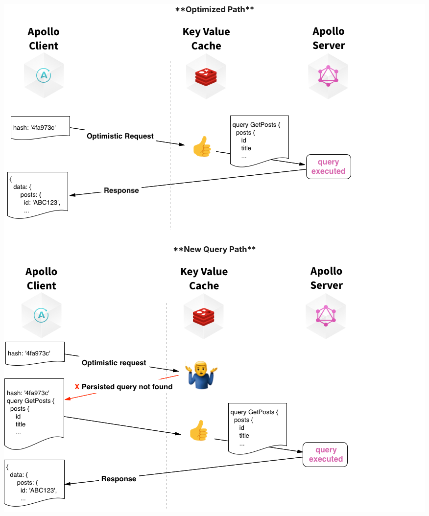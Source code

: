 <div align="center">
<h3 id="Optimized-Path">**Optimized Path**</h3>
</div>

![Optimized path](../images/persistedQueries.optPath.png)

<div align="center">
<h3 id="New-Query-Path">**New Query Path**</h3>
</div>

![New query path](../images/persistedQueries.newPath.png)
